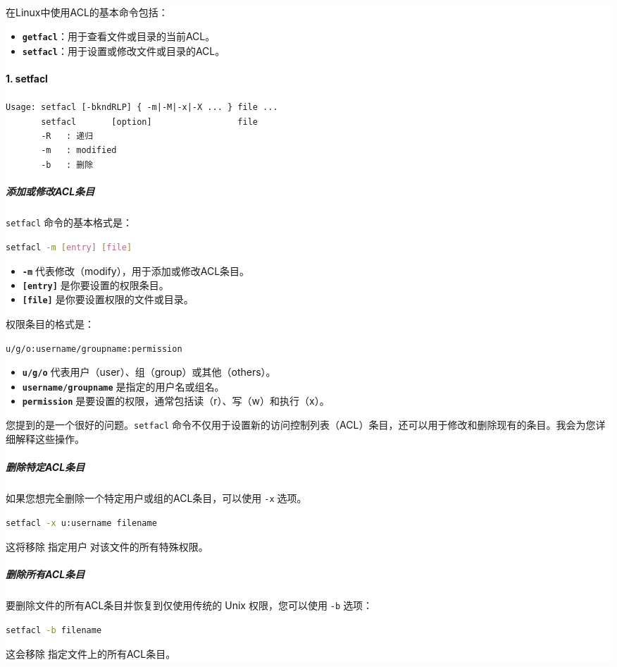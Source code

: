 在Linux中使用ACL的基本命令包括：

- **`getfacl`**：用于查看文件或目录的当前ACL。
- **`setfacl`**：用于设置或修改文件或目录的ACL。



#### 1. setfacl

```shell
Usage: setfacl [-bkndRLP] { -m|-M|-x|-X ... } file ...
       setfacl       [option]                 file
       -R   : 递归
       -m   : modified
       -b   : 删除
```

##### 添加或修改ACL条目

`setfacl` 命令的基本格式是：

```bash
setfacl -m [entry] [file]
```

- **`-m`** 代表修改（modify），用于添加或修改ACL条目。
- **`[entry]`** 是你要设置的权限条目。
- **`[file]`** 是你要设置权限的文件或目录。

权限条目的格式是：

```
u/g/o:username/groupname:permission
```

- **`u/g/o`** 代表用户（user）、组（group）或其他（others）。
- **`username/groupname`** 是指定的用户名或组名。
- **`permission`** 是要设置的权限，通常包括读（r）、写（w）和执行（x）。



您提到的是一个很好的问题。`setfacl` 命令不仅用于设置新的访问控制列表（ACL）条目，还可以用于修改和删除现有的条目。我会为您详细解释这些操作。

##### 删除特定ACL条目

如果您想完全删除一个特定用户或组的ACL条目，可以使用 `-x` 选项。

```bash
setfacl -x u:username filename
```

这将移除 指定用户 对该文件的所有特殊权限。

##### 删除所有ACL条目

要删除文件的所有ACL条目并恢复到仅使用传统的 Unix 权限，您可以使用 `-b` 选项：

```bash
setfacl -b filename
```

这会移除 指定文件上的所有ACL条目。
